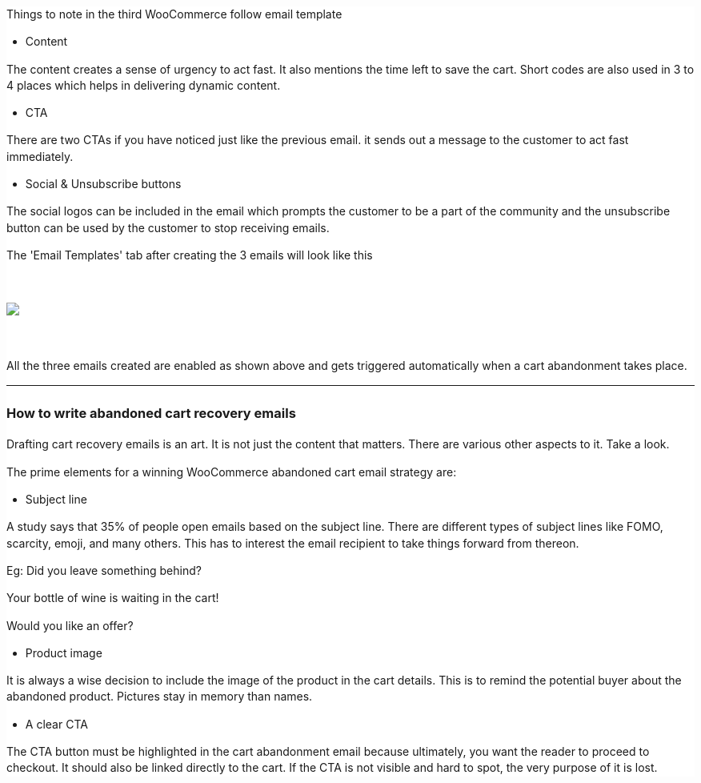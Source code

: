 Things to note in the third WooCommerce follow email template

-   Content
   
The content creates a sense of urgency to act fast. It also mentions the time left to save the cart. Short codes are also used in 3 to 4 places which helps in delivering dynamic content.

-   CTA
    
There are two CTAs if you have noticed just like the previous email. it sends out a message to the customer to act fast immediately.

-   Social & Unsubscribe buttons
    
 The social logos can be included in the email which prompts the customer to be a part of the community and the unsubscribe button can be used by the customer to stop receiving emails.

The 'Email Templates' tab after creating the 3 emails will look like this

<br>

![](https://raw.githubusercontent.com/retainful/site-images/master/how-to-recover-abandoned-checkouts-in-woocommerce/17.png)

<br>

All the three emails created are enabled as shown above and gets triggered automatically when a cart abandonment takes place.

---

### How to write abandoned cart recovery emails

Drafting cart recovery emails is an art. It is not just the content that matters. There are various other aspects to it. Take a look.

The prime elements for a winning WooCommerce abandoned cart email strategy are:

-   Subject line
   
A study says that 35% of people open emails based on the subject line. There are <link-text url="https://www.retainful.com/blog/13-best-subject-lines-for-abandoned-cart-email-campaigns" rel="noopener" target="_blank">different types of subject lines</link-text> like FOMO, scarcity, emoji, and many others. This has to interest the email recipient to take things forward from thereon.

Eg: Did you leave something behind?

Your bottle of wine is waiting in the cart!

Would you like an offer?

-   Product image
   
It is always a wise decision to include the image of the product in the cart details. This is to remind the potential buyer about the abandoned product. Pictures stay in memory than names.

-   A clear CTA
    
The CTA button must be highlighted in the cart abandonment email because ultimately, you want the reader to proceed to checkout. It should also be linked directly to the cart. If the CTA is not visible and hard to spot, the very purpose of it is lost.
